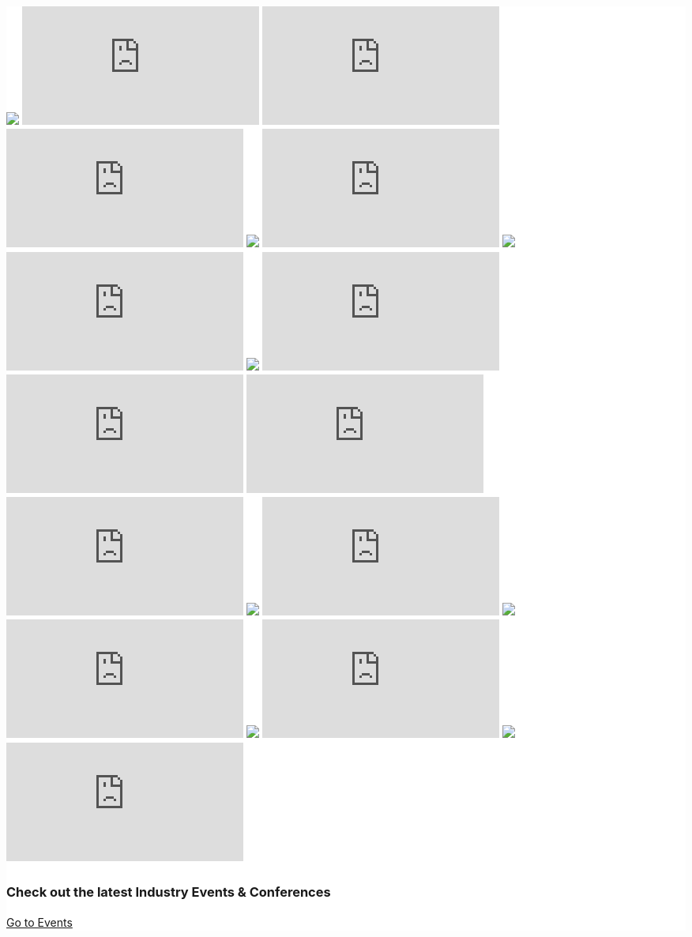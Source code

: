 [![](https://www.thinkgeoenergy.com/ahnsbeck-set-to-become-a-geothermal-showcase-project-for-lower-saxony-germany/)](https://www.thinkgeoenergy.com/ahnsbeck-set-to-become-a-geothermal-showcase-project-for-lower-saxony-germany/)
[![](https://ads.thinkgeoenergy.com/delivery/avw.php?zoneid=35&cb=1&n=ac8caac7)](https://ads.thinkgeoenergy.com/delivery/ck.php?n=ac8caac7&cb=1)
[![](https://ads.thinkgeoenergy.com/delivery/avw.php?zoneid=36&cb=1&n=a19b6bc8)](https://ads.thinkgeoenergy.com/delivery/ck.php?n=a19b6bc8&cb=1)
[![](https://ads.thinkgeoenergy.com/delivery/avw.php?zoneid=37&cb=1&n=ae3fd23e)](https://ads.thinkgeoenergy.com/delivery/ck.php?n=ae3fd23e&cb=1)
[![](https://ads.thinkgeoenergy.com/images/476eb28404bc7209c844fbfbd47b5d28.jpg)](https://ads.thinkgeoenergy.com/delivery/cl.php?bannerid=35&zoneid=2&sig=a917c6c0f2e3da26dbab140583e33f79f4282700f22311e51efeddd8c441792a&oadest=http%3A%2F%2Fexergy-orc.com%2F%3F%26utm_source%3Dthink%2Bgeo%2Benergy%26utm_medium%3Ddisplay%26utm_campaign%3Dthink%2Bgeo%2Benergy%2Bwebsite%2Badvertising)
![](https://ads.thinkgeoenergy.com/delivery/lg.php?bannerid=35&campaignid=1&zoneid=2&loc=https%3A%2F%2Fwww.thinkgeoenergy.com%2Fahnsbeck-set-to-become-a-geothermal-showcase-project-for-lower-saxony-germany%2F&cb=ea1be3101a)
[![](https://ads.thinkgeoenergy.com/images/a62b7481c7116f0aac3d58406ab9fb81.png)](https://ads.thinkgeoenergy.com/delivery/cl.php?bannerid=310&zoneid=3&sig=b88a8bde13e9b9d2a9b95000271f9f6e7b2a7129c09729a3226591ce0274baaf&oadest=https%3A%2F%2Fwww.orcan-energy.com%2Fen%2F%3F%26utm_source%3Dthink%2Bgeo%2Benergy%26utm_medium%3Ddisplay%26utm_campaign%3Dthink%2Bgeo%2Benergy%2Bwebsite%2Badvertising)
![](https://ads.thinkgeoenergy.com/delivery/lg.php?bannerid=310&campaignid=1&zoneid=3&loc=https%3A%2F%2Fwww.thinkgeoenergy.com%2Fahnsbeck-set-to-become-a-geothermal-showcase-project-for-lower-saxony-germany%2F&cb=90b2d60c2d)
[![](https://ads.thinkgeoenergy.com/images/0e10b6913875ac647e4efda896a463fd.jpg)](https://ads.thinkgeoenergy.com/delivery/cl.php?bannerid=343&zoneid=135&sig=da665187dcfafa7fb1e532b32d330868e2d71fa7ea128dc6ab851700129ef51c&oadest=https%3A%2F%2Fwww.slb.com%2Fproducts-and-services%2Fscaling-new-energy-systems%2Fgeothermal%2Fgeothermal-consulting-services%3Futm_medium%3Dpaid%26utm_term%3Dbanner-ad%26utm_campaign%3D2025-geothermex-consulting-services-awareness)
![](https://ads.thinkgeoenergy.com/delivery/lg.php?bannerid=343&campaignid=1&zoneid=135&loc=https%3A%2F%2Fwww.thinkgeoenergy.com%2Fahnsbeck-set-to-become-a-geothermal-showcase-project-for-lower-saxony-germany%2F&cb=99ea9e9600)
[![](https://ads.thinkgeoenergy.com/delivery/avw.php?zoneid=12&cb=1&n=a5182671)](https://ads.thinkgeoenergy.com/delivery/ck.php?n=a5182671&cb=1)
[![](https://ads.thinkgeoenergy.com/delivery/avw.php?zoneid=13&cb=1&n=a2c2aee1)](https://ads.thinkgeoenergy.com/delivery/ck.php?n=a2c2aee1&cb=1)
[![](https://ads.thinkgeoenergy.com/delivery/avw.php?zoneid=146&cb=1&n=a962a961)](https://ads.thinkgeoenergy.com/delivery/ck.php?n=a962a961&cb=1)
[![](https://ads.thinkgeoenergy.com/images/b2d37bc1f3a527628eaa8da73d21b04b.jpg)](https://ads.thinkgeoenergy.com/delivery/cl.php?bannerid=299&zoneid=148&sig=2233177e813097d19db2b291bfe270ff094861549c2805cb616fb1ee6e2dffc0&oadest=https%3A%2F%2Finco-drilling.com%2F%3F%26utm_source%3Dthink%2Bgeo%2Benergy%26utm_medium%3Ddisplay%26utm_campaign%3Dthink%2Bgeo%2Benergy%2Bwebsite%2Badvertising)
![](https://ads.thinkgeoenergy.com/delivery/lg.php?bannerid=299&campaignid=1&zoneid=148&loc=https%3A%2F%2Fwww.thinkgeoenergy.com%2Fahnsbeck-set-to-become-a-geothermal-showcase-project-for-lower-saxony-germany%2F&cb=e0546fd7c3)
[![](https://ads.thinkgeoenergy.com/images/e7ebde4d5266b5e376df11bd37a43e9c.jpg)](https://ads.thinkgeoenergy.com/delivery/cl.php?bannerid=300&zoneid=149&sig=1eaf5ad35af15910acd4493452cce8545c2639550551eb67a44c40a5a4b0ceac&oadest=https%3A%2F%2Finco-drilling.com%2F%3F%26utm_source%3Dthink%2Bgeo%2Benergy%26utm_medium%3Ddisplay%26utm_campaign%3Dthink%2Bgeo%2Benergy%2Bwebsite%2Badvertising)
![](https://ads.thinkgeoenergy.com/delivery/lg.php?bannerid=300&campaignid=1&zoneid=149&loc=https%3A%2F%2Fwww.thinkgeoenergy.com%2Fahnsbeck-set-to-become-a-geothermal-showcase-project-for-lower-saxony-germany%2F&cb=200f21e4d8)
[![](https://ads.thinkgeoenergy.com/images/c05bbc71b38e913aaddba397f8e88435.gif)](https://ads.thinkgeoenergy.com/delivery/cl.php?bannerid=314&zoneid=150&sig=c88236cc6eca61c691af98066fcf5de828a9bd6b33f84708c43607b27f74ce70&oadest=https%3A%2F%2Fstrydefurther.com%2Findustries%2Flow-cost-low-environmental-impact-exploration-and-monitoring-solutions-for-geothermal-energy-production-2%3F%26utm_source%3Dthink%2Bgeo%2Benergy%26utm_medium%3Ddisplay%26utm_campaign%3Dthink%2Bgeo%2Benergy%2Bwebsite%2Badvertising)
![](https://ads.thinkgeoenergy.com/delivery/lg.php?bannerid=314&campaignid=1&zoneid=150&loc=https%3A%2F%2Fwww.thinkgeoenergy.com%2Fahnsbeck-set-to-become-a-geothermal-showcase-project-for-lower-saxony-germany%2F&cb=23fc606180)
[![](https://ads.thinkgeoenergy.com/images/8a5a96ea04a2c1fe06a37e11acd687e2.gif)](https://ads.thinkgeoenergy.com/delivery/cl.php?bannerid=315&zoneid=151&sig=5ee8f7a3d59fa5621b76adae024389ccd468674329b65928694e5f0be9840501&oadest=https%3A%2F%2Fstrydefurther.com%2Findustries%2Flow-cost-low-environmental-impact-exploration-and-monitoring-solutions-for-geothermal-energy-production-2%3F%26utm_source%3Dthink%2Bgeo%2Benergy%26utm_medium%3Ddisplay%26utm_campaign%3Dthink%2Bgeo%2Benergy%2Bwebsite%2Badvertising)
![](https://ads.thinkgeoenergy.com/delivery/lg.php?bannerid=315&campaignid=1&zoneid=151&loc=https%3A%2F%2Fwww.thinkgeoenergy.com%2Fahnsbeck-set-to-become-a-geothermal-showcase-project-for-lower-saxony-germany%2F&cb=d35734736a)
### Check out the latest Industry Events & Conferences
[Go to Events](https://www.thinkgeoenergy.com/events)